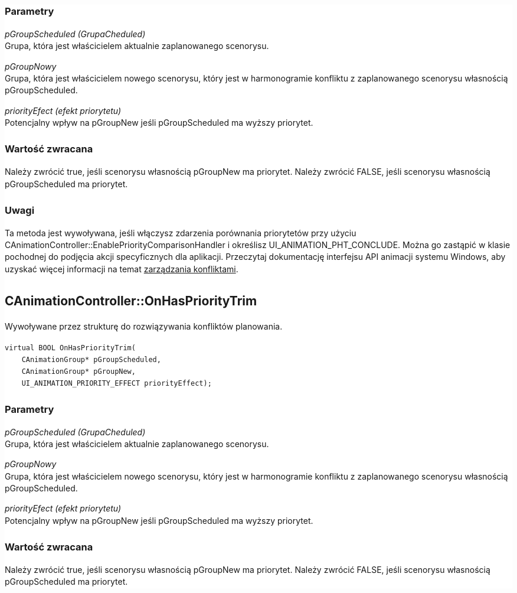 ### <a name="parameters"></a>Parametry

*pGroupScheduled (GrupaCheduled)*<br/>
Grupa, która jest właścicielem aktualnie zaplanowanego scenorysu.

*pGroupNowy*<br/>
Grupa, która jest właścicielem nowego scenorysu, który jest w harmonogramie konfliktu z zaplanowanego scenorysu własnością pGroupScheduled.

*priorityEfect (efekt priorytetu)*<br/>
Potencjalny wpływ na pGroupNew jeśli pGroupScheduled ma wyższy priorytet.

### <a name="return-value"></a>Wartość zwracana

Należy zwrócić true, jeśli scenorysu własnością pGroupNew ma priorytet. Należy zwrócić FALSE, jeśli scenorysu własnością pGroupScheduled ma priorytet.

### <a name="remarks"></a>Uwagi

Ta metoda jest wywoływana, jeśli włączysz zdarzenia porównania priorytetów przy użyciu CAnimationController::EnablePriorityComparisonHandler i określisz UI_ANIMATION_PHT_CONCLUDE. Można go zastąpić w klasie pochodnej do podjęcia akcji specyficznych dla aplikacji. Przeczytaj dokumentację interfejsu API animacji systemu Windows, aby uzyskać więcej informacji na temat [zarządzania konfliktami](/windows/win32/api/uianimation/nf-uianimation-iuianimationprioritycomparison-haspriority).

## <a name="canimationcontrolleronhasprioritytrim"></a><a name="onhasprioritytrim"></a>CAnimationController::OnHasPriorityTrim

Wywoływane przez strukturę do rozwiązywania konfliktów planowania.

```
virtual BOOL OnHasPriorityTrim(
    CAnimationGroup* pGroupScheduled,
    CAnimationGroup* pGroupNew,
    UI_ANIMATION_PRIORITY_EFFECT priorityEffect);
```

### <a name="parameters"></a>Parametry

*pGroupScheduled (GrupaCheduled)*<br/>
Grupa, która jest właścicielem aktualnie zaplanowanego scenorysu.

*pGroupNowy*<br/>
Grupa, która jest właścicielem nowego scenorysu, który jest w harmonogramie konfliktu z zaplanowanego scenorysu własnością pGroupScheduled.

*priorityEfect (efekt priorytetu)*<br/>
Potencjalny wpływ na pGroupNew jeśli pGroupScheduled ma wyższy priorytet.

### <a name="return-value"></a>Wartość zwracana

Należy zwrócić true, jeśli scenorysu własnością pGroupNew ma priorytet. Należy zwrócić FALSE, jeśli scenorysu własnością pGroupScheduled ma priorytet.

